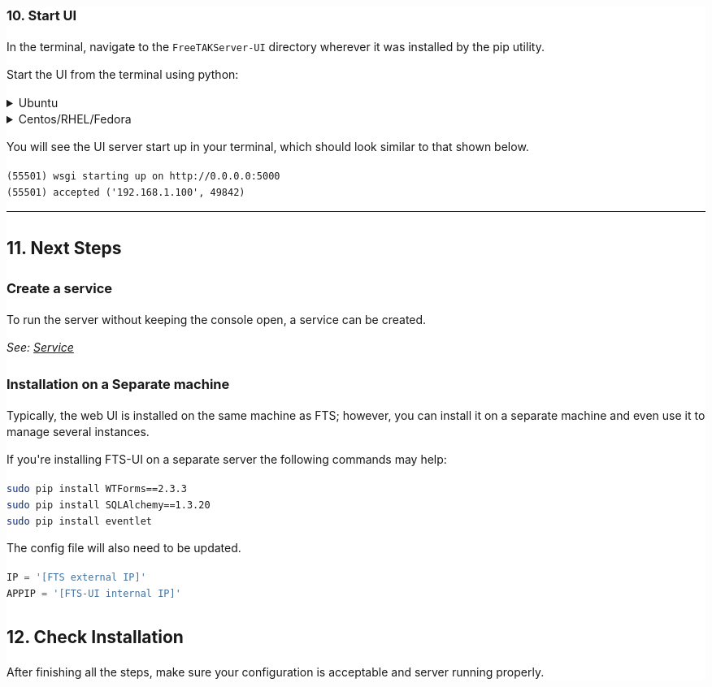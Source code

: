 ### 10. Start UI

In the terminal, navigate to the `FreeTAKServer-UI` directory wherever it was
installed by the pip utility.
 
Start the UI from the terminal using python:

<details><summary>
Ubuntu
</summary></details>
 
<details><summary>
Centos/RHEL/Fedora
</summary></details>

You will see the UI server start up in your terminal, which should look similar
to that shown below.

```text
(55501) wsgi starting up on http://0.0.0.0:5000
(55501) accepted ('192.168.1.100', 49842)
```

---
## 11. Next Steps

### Create a service

To run the server without keeping the console open, a service can be created.

*See: [Service](Service.md)*

### Installation on a Separate machine
Typically, the web UI  is installed on the same machine as FTS;
however, you can install it on a separate machine and even use it to manage several instances.

If you're installing FTS-UI on a separate server the following commands may help:

```bash
sudo pip install WTForms==2.3.3
sudo pip install SQLAlchemy==1.3.20
sudo pip install eventlet
```

The config file will also need to be updated.

```python
IP = '[FTS external IP]'
APPIP = '[FTS-UI internal IP]'
```

## 12. Check Installation

After finishing all the steps, make sure your configuration is acceptable and
server running properly.


[//]: # (What does this mean?)
[//]: # (Where is a user generated?)
[//]: # (What is a system user?)